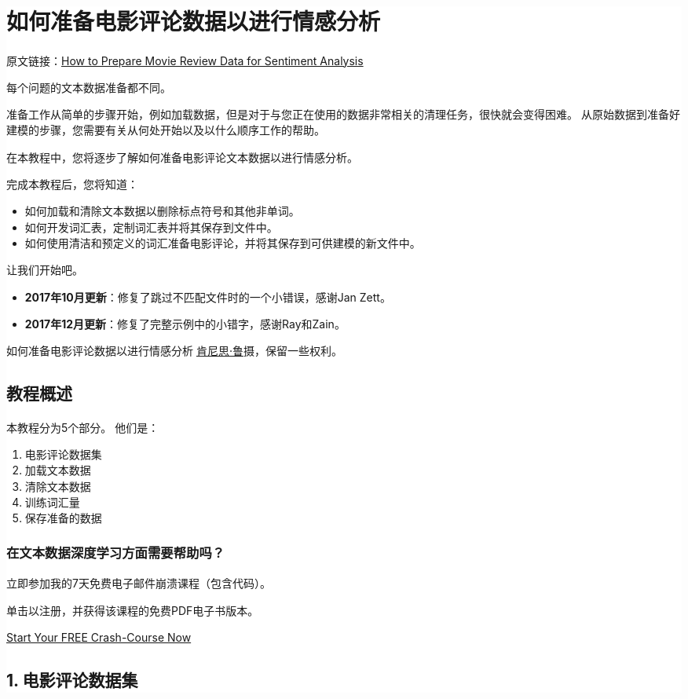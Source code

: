 # 如何准备电影评论数据以进行情感分析

原文链接：[How to Prepare Movie Review Data for Sentiment Analysis](https://machinelearningmastery.com/prepare-movie-review-data-sentiment-analysis/?from=hackcv&hmsr=hackcv.com&utm_medium=hackcv.com&utm_source=hackcv.com)

每个问题的文本数据准备都不同。

准备工作从简单的步骤开始，例如加载数据，但是对于与您正在使用的数据非常相关的清理任务，很快就会变得困难。 从原始数据到准备好建模的步骤，您需要有关从何处开始以及以什么顺序工作的帮助。

在本教程中，您将逐步了解如何准备电影评论文本数据以进行情感分析。

完成本教程后，您将知道：

- 如何加载和清除文本数据以删除标点符号和其他非单词。
- 如何开发词汇表，定制词汇表并将其保存到文件中。
- 如何使用清洁和预定义的词汇准备电影评论，并将其保存到可供建模的新文件中。

让我们开始吧。

- **2017年10月更新**：修复了跳过不匹配文件时的一个小错误，感谢Jan Zett。

- **2017年12月更新**：修复了完整示例中的小错字，感谢Ray和Zain。

  

如何准备电影评论数据以进行情感分析
[肯尼思·鲁](https://www.flickr.com/photos/toasty/1125019024/)摄，保留一些权利。

## 教程概述

本教程分为5个部分。 他们是：

1. 电影评论数据集
2. 加载文本数据
3. 清除文本数据
4. 训练词汇量
5. 保存准备的数据







### 在文本数据深度学习方面需要帮助吗？

立即参加我的7天免费电子邮件崩溃课程（包含代码）。

单击以注册，并获得该课程的免费PDF电子书版本。

[Start Your FREE Crash-Course Now](https://machinelearningmastery.lpages.co/leadbox/144855173f72a2%3A164f8be4f346dc/5655638436741120/)







## 1. 电影评论数据集
